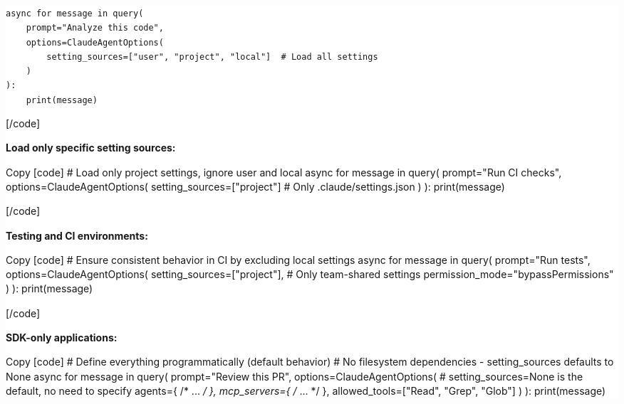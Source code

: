     async for message in query(
        prompt="Analyze this code",
        options=ClaudeAgentOptions(
            setting_sources=["user", "project", "local"]  # Load all settings
        )
    ):
        print(message)

[/code]

**Load only specific setting sources:**

Copy
[code]
    # Load only project settings, ignore user and local
    async for message in query(
        prompt="Run CI checks",
        options=ClaudeAgentOptions(
            setting_sources=["project"]  # Only .claude/settings.json
        )
    ):
        print(message)

[/code]

**Testing and CI environments:**

Copy
[code]
    # Ensure consistent behavior in CI by excluding local settings
    async for message in query(
        prompt="Run tests",
        options=ClaudeAgentOptions(
            setting_sources=["project"],  # Only team-shared settings
            permission_mode="bypassPermissions"
        )
    ):
        print(message)

[/code]

**SDK-only applications:**

Copy
[code]
    # Define everything programmatically (default behavior)
    # No filesystem dependencies - setting_sources defaults to None
    async for message in query(
        prompt="Review this PR",
        options=ClaudeAgentOptions(
            # setting_sources=None is the default, no need to specify
            agents={ /* ... */ },
            mcp_servers={ /* ... */ },
            allowed_tools=["Read", "Grep", "Glob"]
        )
    ):
        print(message)
